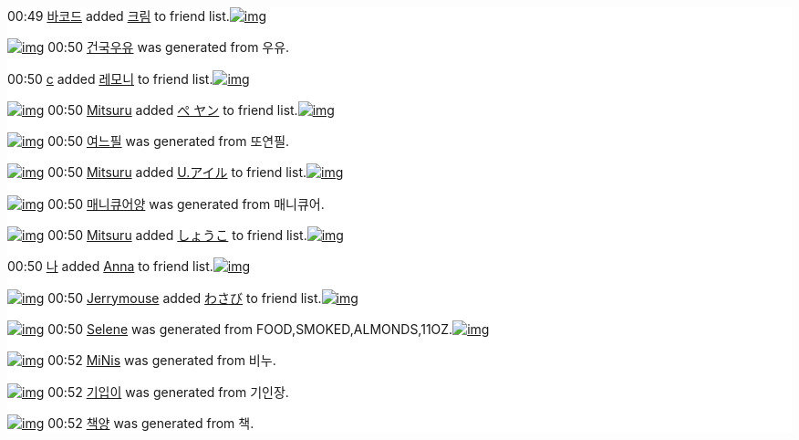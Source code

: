 00:49 [바코드](http://www.barcodekanojo.com/user/464672/%EB%B0%94%EC%BD%94%EB%93%9C) added [크림](http://www.barcodekanojo.com/kanojo/2685538/%ED%81%AC%EB%A6%BC) to friend list.[![img](http://www.deviantsart.com/2cb55q1.png)](http://www.barcodekanojo.com/kanojo/2685538/%ED%81%AC%EB%A6%BC) 

[![img](http://www.deviantsart.com/2lv9of8.png)](http://www.barcodekanojo.com/kanojo/3004028/%EA%B1%B4%EA%B5%AD%EC%9A%B0%EC%9C%A0) 00:50 [건국우유](http://www.barcodekanojo.com/kanojo/3004028/%EA%B1%B4%EA%B5%AD%EC%9A%B0%EC%9C%A0) was generated from 우유.

00:50 [c](http://www.barcodekanojo.com/user/440444/c) added [레모니](http://www.barcodekanojo.com/kanojo/2389590/%EB%A0%88%EB%AA%A8%EB%8B%88) to friend list.[![img](http://www.deviantsart.com/1nmoidg.png)](http://www.barcodekanojo.com/kanojo/2389590/%EB%A0%88%EB%AA%A8%EB%8B%88) 

[![img](http://www.deviantsart.com/23q3t7f.png)](http://www.barcodekanojo.com/user/218374/Mitsuru) 00:50 [Mitsuru](http://www.barcodekanojo.com/user/218374/Mitsuru) added [ぺ ヤン](http://www.barcodekanojo.com/kanojo/2924937/%E3%81%BA%20%E3%83%A4%E3%83%B3) to friend list.[![img](http://www.deviantsart.com/1869le7.png)](http://www.barcodekanojo.com/kanojo/2924937/%E3%81%BA%20%E3%83%A4%E3%83%B3) 

[![img](http://www.deviantsart.com/134lbvc.png)](http://www.barcodekanojo.com/kanojo/3004029/%EC%97%AC%EB%8A%90%ED%95%84) 00:50 [여느필](http://www.barcodekanojo.com/kanojo/3004029/%EC%97%AC%EB%8A%90%ED%95%84) was generated from 또연필.

[![img](http://www.deviantsart.com/23q3t7f.png)](http://www.barcodekanojo.com/user/218374/Mitsuru) 00:50 [Mitsuru](http://www.barcodekanojo.com/user/218374/Mitsuru) added [U.アイル](http://www.barcodekanojo.com/kanojo/2845119/U.%E3%82%A2%E3%82%A4%E3%83%AB) to friend list.[![img](http://www.deviantsart.com/p1qcvp.png)](http://www.barcodekanojo.com/kanojo/2845119/U.%E3%82%A2%E3%82%A4%E3%83%AB) 

[![img](http://www.deviantsart.com/3r3vna3.png)](http://www.barcodekanojo.com/kanojo/3004030/%EB%A7%A4%EB%8B%88%ED%81%90%EC%96%B4%EC%96%91) 00:50 [매니큐어양](http://www.barcodekanojo.com/kanojo/3004030/%EB%A7%A4%EB%8B%88%ED%81%90%EC%96%B4%EC%96%91) was generated from 매니큐어.

[![img](http://www.deviantsart.com/23q3t7f.png)](http://www.barcodekanojo.com/user/218374/Mitsuru) 00:50 [Mitsuru](http://www.barcodekanojo.com/user/218374/Mitsuru) added [しょうこ](http://www.barcodekanojo.com/kanojo/1576/%E3%81%97%E3%82%87%E3%81%86%E3%81%93) to friend list.[![img](http://www.deviantsart.com/2ck0hqh.png)](http://www.barcodekanojo.com/kanojo/1576/%E3%81%97%E3%82%87%E3%81%86%E3%81%93) 

00:50 [나](http://www.barcodekanojo.com/user/469464/%EB%82%98) added [Anna](http://www.barcodekanojo.com/kanojo/2726555/Anna) to friend list.[![img](http://www.deviantsart.com/n417k.png)](http://www.barcodekanojo.com/kanojo/2726555/Anna) 

[![img](http://www.deviantsart.com/3v33gp3.jpeg)](http://www.barcodekanojo.com/user/245002/Jerrymouse) 00:50 [Jerrymouse](http://www.barcodekanojo.com/user/245002/Jerrymouse) added [わさび](http://www.barcodekanojo.com/kanojo/2993651/%E3%82%8F%E3%81%95%E3%81%B3) to friend list.[![img](http://www.deviantsart.com/2jq93ej.png)](http://www.barcodekanojo.com/kanojo/2993651/%E3%82%8F%E3%81%95%E3%81%B3) 

[![img](http://www.deviantsart.com/38uj3fr.png)](http://www.barcodekanojo.com/kanojo/3004031/Selene) 00:50 [Selene](http://www.barcodekanojo.com/kanojo/3004031/Selene) was generated from FOOD,SMOKED,ALMONDS,11OZ.[![img](http://www.deviantsart.com/381amh.jpeg)](http://www.barcodekanojo.com/product_images/barcode/5690243/1402674652/FOOD%2CSMOKED%2CALMONDS%2C11OZ.jpg) 

[![img](http://www.deviantsart.com/2svbkj4.png)](http://www.barcodekanojo.com/kanojo/3004032/MiNis) 00:52 [MiNis](http://www.barcodekanojo.com/kanojo/3004032/MiNis) was generated from 비누.

[![img](http://www.deviantsart.com/4126l7.png)](http://www.barcodekanojo.com/kanojo/3004033/%EA%B8%B0%EC%9E%85%EC%9D%B4) 00:52 [기입이](http://www.barcodekanojo.com/kanojo/3004033/%EA%B8%B0%EC%9E%85%EC%9D%B4) was generated from 기인장.

[![img](http://www.deviantsart.com/f0mkj3.png)](http://www.barcodekanojo.com/kanojo/3004034/%EC%B1%85%EC%96%91) 00:52 [책양](http://www.barcodekanojo.com/kanojo/3004034/%EC%B1%85%EC%96%91) was generated from 책.
